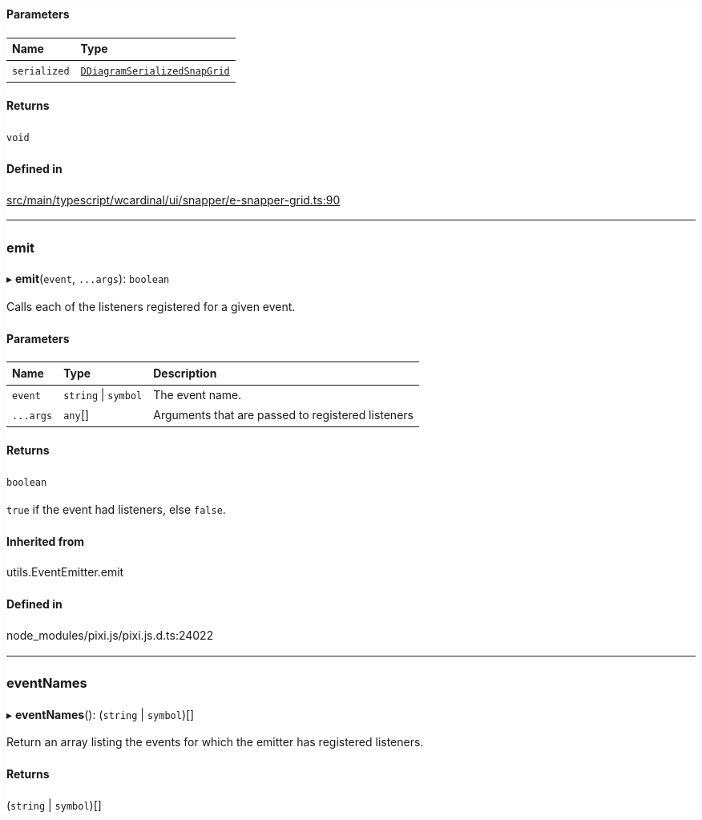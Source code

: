 #### Parameters

| Name | Type |
| :------ | :------ |
| `serialized` | [`DDiagramSerializedSnapGrid`](../index.md#ddiagramserializedsnapgrid) |

#### Returns

`void`

#### Defined in

[src/main/typescript/wcardinal/ui/snapper/e-snapper-grid.ts:90](https://github.com/winter-cardinal/winter-cardinal-ui/blob/v0.310.1/src/main/typescript/wcardinal/ui/snapper/e-snapper-grid.ts#L90)

___

### emit

▸ **emit**(`event`, `...args`): `boolean`

Calls each of the listeners registered for a given event.

#### Parameters

| Name | Type | Description |
| :------ | :------ | :------ |
| `event` | `string` \| `symbol` | The event name. |
| `...args` | `any`[] | Arguments that are passed to registered listeners |

#### Returns

`boolean`

`true` if the event had listeners, else `false`.

#### Inherited from

utils.EventEmitter.emit

#### Defined in

node_modules/pixi.js/pixi.js.d.ts:24022

___

### eventNames

▸ **eventNames**(): (`string` \| `symbol`)[]

Return an array listing the events for which the emitter has registered listeners.

#### Returns

(`string` \| `symbol`)[]
